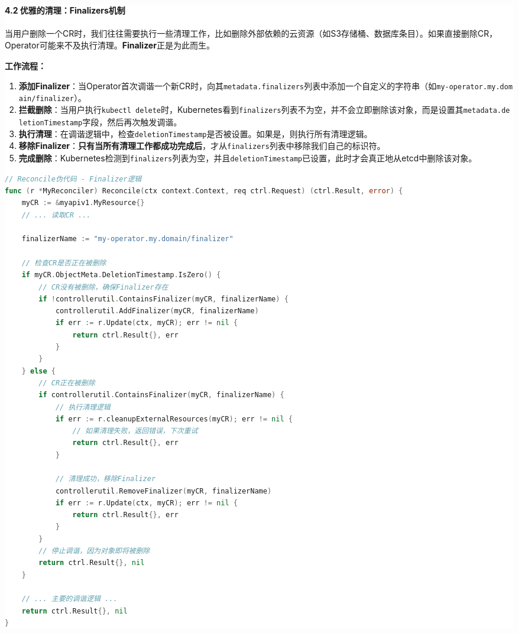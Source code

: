 #### **4.2 优雅的清理：Finalizers机制**

当用户删除一个CR时，我们往往需要执行一些清理工作，比如删除外部依赖的云资源（如S3存储桶、数据库条目）。如果直接删除CR，Operator可能来不及执行清理。**Finalizer**正是为此而生。

**工作流程：**

1.  **添加Finalizer**：当Operator首次调谐一个新CR时，向其`metadata.finalizers`列表中添加一个自定义的字符串（如`my-operator.my.domain/finalizer`）。
2.  **拦截删除**：当用户执行`kubectl delete`时，Kubernetes看到`finalizers`列表不为空，并不会立即删除该对象，而是设置其`metadata.deletionTimestamp`字段，然后再次触发调谐。
3.  **执行清理**：在调谐逻辑中，检查`deletionTimestamp`是否被设置。如果是，则执行所有清理逻辑。
4.  **移除Finalizer**：**只有当所有清理工作都成功完成后**，才从`finalizers`列表中移除我们自己的标识符。
5.  **完成删除**：Kubernetes检测到`finalizers`列表为空，并且`deletionTimestamp`已设置，此时才会真正地从etcd中删除该对象。

```go
// Reconcile伪代码 - Finalizer逻辑
func (r *MyReconciler) Reconcile(ctx context.Context, req ctrl.Request) (ctrl.Result, error) {
    myCR := &myapiv1.MyResource{}
    // ... 读取CR ...

    finalizerName := "my-operator.my.domain/finalizer"

    // 检查CR是否正在被删除
    if myCR.ObjectMeta.DeletionTimestamp.IsZero() {
        // CR没有被删除，确保Finalizer存在
        if !controllerutil.ContainsFinalizer(myCR, finalizerName) {
            controllerutil.AddFinalizer(myCR, finalizerName)
            if err := r.Update(ctx, myCR); err != nil {
                return ctrl.Result{}, err
            }
        }
    } else {
        // CR正在被删除
        if controllerutil.ContainsFinalizer(myCR, finalizerName) {
            // 执行清理逻辑
            if err := r.cleanupExternalResources(myCR); err != nil {
                // 如果清理失败，返回错误，下次重试
                return ctrl.Result{}, err
            }

            // 清理成功，移除Finalizer
            controllerutil.RemoveFinalizer(myCR, finalizerName)
            if err := r.Update(ctx, myCR); err != nil {
                return ctrl.Result{}, err
            }
        }
        // 停止调谐，因为对象即将被删除
        return ctrl.Result{}, nil
    }

    // ... 主要的调谐逻辑 ...
    return ctrl.Result{}, nil
}
```
